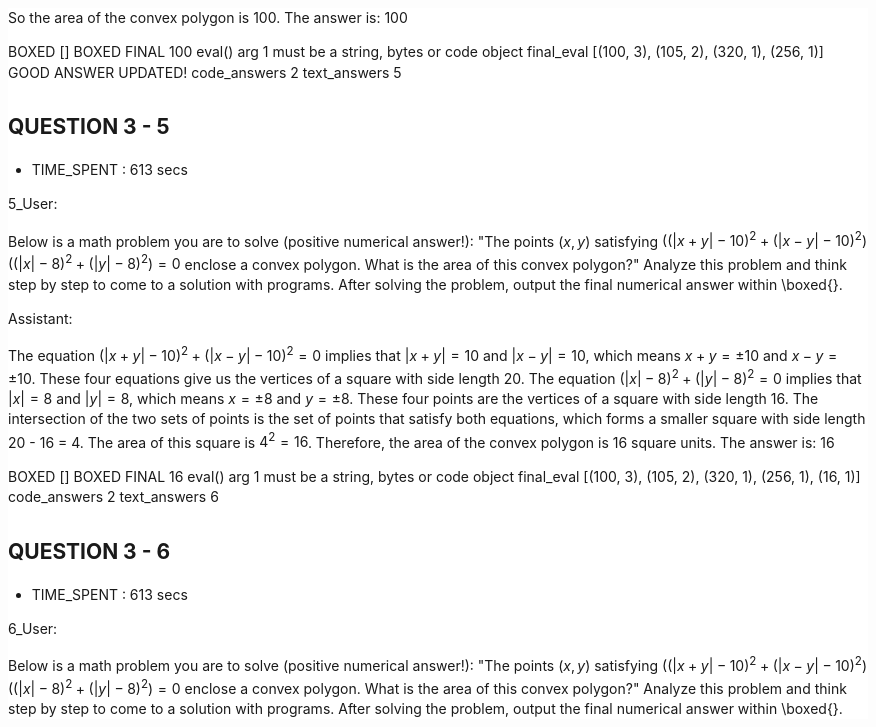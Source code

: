 So the area of the convex polygon is $100$.
The answer is: $100$

BOXED []
BOXED FINAL 100
eval() arg 1 must be a string, bytes or code object final_eval
[(100, 3), (105, 2), (320, 1), (256, 1)]
GOOD ANSWER UPDATED!
code_answers 2 text_answers 5



## QUESTION 3 - 5 
- TIME_SPENT : 613 secs

5_User:


Below is a math problem you are to solve (positive numerical answer!):
"The points $\left(x, y\right)$ satisfying $((\vert x + y \vert - 10)^2 + ( \vert x - y \vert - 10)^2)((\vert x \vert - 8)^2 + ( \vert y \vert - 8)^2) = 0$ enclose a convex polygon. What is the area of this convex polygon?"
Analyze this problem and think step by step to come to a solution with programs. After solving the problem, output the final numerical answer within \boxed{}.

Assistant:

 The equation $(\vert x + y \vert - 10)^2 + ( \vert x - y \vert - 10)^2 = 0$ implies that $\vert x + y \vert = 10$ and $\vert x - y \vert = 10$, which means $x + y = \pm 10$ and $x - y = \pm 10$. These four equations give us the vertices of a square with side length 20.
The equation $(\vert x \vert - 8)^2 + ( \vert y \vert - 8)^2 = 0$ implies that $\vert x \vert = 8$ and $\vert y \vert = 8$, which means $x = \pm 8$ and $y = \pm 8$. These four points are the vertices of a square with side length 16.
The intersection of the two sets of points is the set of points that satisfy both equations, which forms a smaller square with side length 20 - 16 = 4.
The area of this square is $4^2 = 16$. Therefore, the area of the convex polygon is 16 square units.
The answer is: $16$

BOXED []
BOXED FINAL 16
eval() arg 1 must be a string, bytes or code object final_eval
[(100, 3), (105, 2), (320, 1), (256, 1), (16, 1)]
code_answers 2 text_answers 6



## QUESTION 3 - 6 
- TIME_SPENT : 613 secs

6_User:


Below is a math problem you are to solve (positive numerical answer!):
"The points $\left(x, y\right)$ satisfying $((\vert x + y \vert - 10)^2 + ( \vert x - y \vert - 10)^2)((\vert x \vert - 8)^2 + ( \vert y \vert - 8)^2) = 0$ enclose a convex polygon. What is the area of this convex polygon?"
Analyze this problem and think step by step to come to a solution with programs. After solving the problem, output the final numerical answer within \boxed{}.
